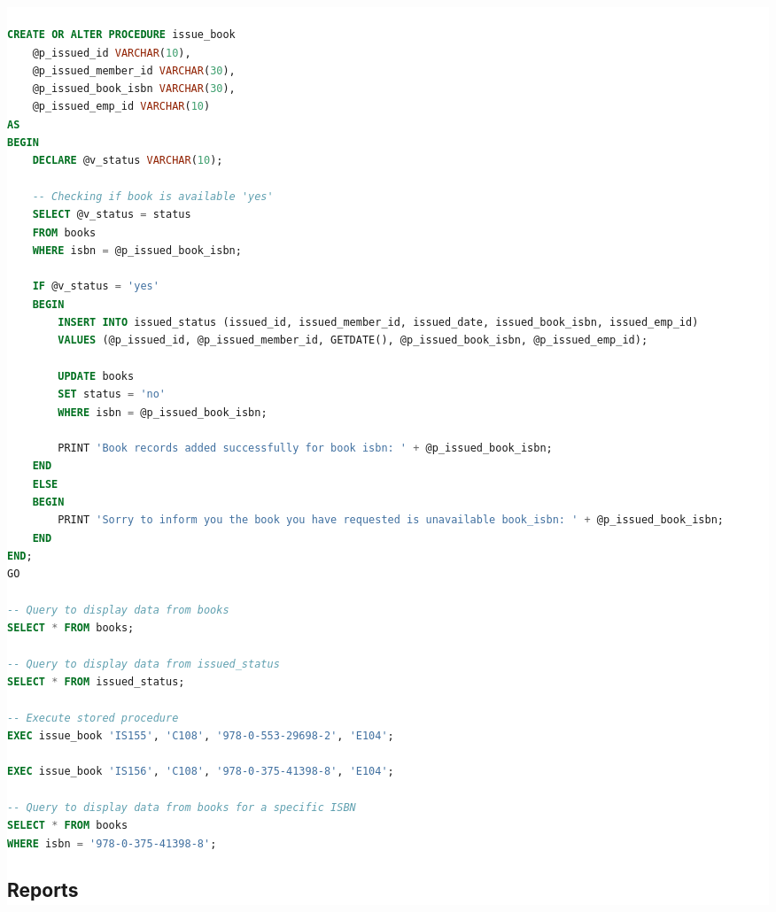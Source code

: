 ```sql

CREATE OR ALTER PROCEDURE issue_book
    @p_issued_id VARCHAR(10),
    @p_issued_member_id VARCHAR(30),
    @p_issued_book_isbn VARCHAR(30),
    @p_issued_emp_id VARCHAR(10)
AS
BEGIN
    DECLARE @v_status VARCHAR(10);

    -- Checking if book is available 'yes'
    SELECT @v_status = status
    FROM books
    WHERE isbn = @p_issued_book_isbn;

    IF @v_status = 'yes'
    BEGIN
        INSERT INTO issued_status (issued_id, issued_member_id, issued_date, issued_book_isbn, issued_emp_id)
        VALUES (@p_issued_id, @p_issued_member_id, GETDATE(), @p_issued_book_isbn, @p_issued_emp_id);

        UPDATE books
        SET status = 'no'
        WHERE isbn = @p_issued_book_isbn;

        PRINT 'Book records added successfully for book isbn: ' + @p_issued_book_isbn;
    END
    ELSE
    BEGIN
        PRINT 'Sorry to inform you the book you have requested is unavailable book_isbn: ' + @p_issued_book_isbn;
    END
END;
GO

-- Query to display data from books
SELECT * FROM books;

-- Query to display data from issued_status
SELECT * FROM issued_status;

-- Execute stored procedure
EXEC issue_book 'IS155', 'C108', '978-0-553-29698-2', 'E104';

EXEC issue_book 'IS156', 'C108', '978-0-375-41398-8', 'E104';

-- Query to display data from books for a specific ISBN
SELECT * FROM books
WHERE isbn = '978-0-375-41398-8';

```
## Reports
